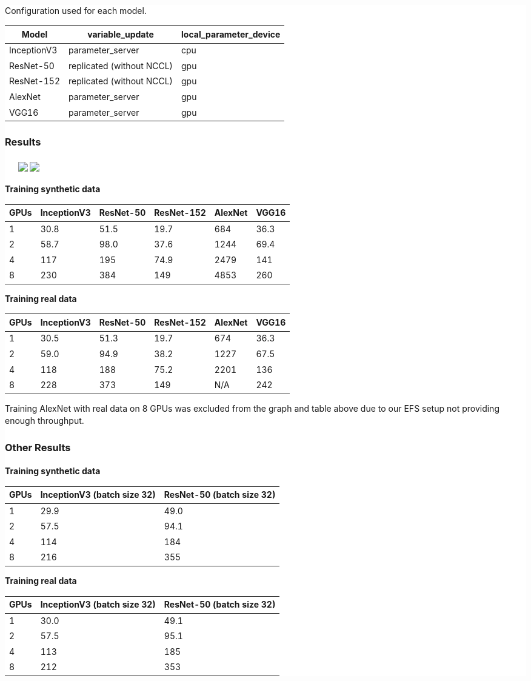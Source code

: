 Configuration used for each model.

Model       | variable_update           | local_parameter_device
----------- | ------------------------- | ----------------------
InceptionV3 | parameter_server          | cpu
ResNet-50   | replicated (without NCCL) | gpu
ResNet-152  | replicated (without NCCL) | gpu
AlexNet     | parameter_server          | gpu
VGG16       | parameter_server          | gpu

### Results

<div style="width:95%; margin:auto; margin-bottom:10px; margin-top:20px;">
  <img style="width:35%" src="../images/perf_aws_synth_k80_single_server_scaling.png">
  <img style="width:35%" src="../images/perf_aws_real_k80_single_server_scaling.png">
</div>

**Training synthetic data**

GPUs | InceptionV3 | ResNet-50 | ResNet-152 | AlexNet | VGG16
---- | ----------- | --------- | ---------- | ------- | -----
1    | 30.8        | 51.5      | 19.7       | 684     | 36.3
2    | 58.7        | 98.0      | 37.6       | 1244    | 69.4
4    | 117         | 195       | 74.9       | 2479    | 141
8    | 230         | 384       | 149        | 4853    | 260

**Training real data**

GPUs | InceptionV3 | ResNet-50 | ResNet-152 | AlexNet | VGG16
---- | ----------- | --------- | ---------- | ------- | -----
1    | 30.5        | 51.3      | 19.7       | 674     | 36.3
2    | 59.0        | 94.9      | 38.2       | 1227    | 67.5
4    | 118         | 188       | 75.2       | 2201    | 136
8    | 228         | 373       | 149        | N/A     | 242

Training AlexNet with real data on 8 GPUs was excluded from the graph and table
above due to our EFS setup not providing enough throughput.

### Other Results

**Training synthetic data**

GPUs | InceptionV3 (batch size 32) | ResNet-50 (batch size 32)
---- | --------------------------- | -------------------------
1    | 29.9                        | 49.0
2    | 57.5                        | 94.1
4    | 114                         | 184
8    | 216                         | 355

**Training real data**

GPUs | InceptionV3 (batch size 32) | ResNet-50 (batch size 32)
---- | --------------------------- | -------------------------
1    | 30.0                        | 49.1
2    | 57.5                        | 95.1
4    | 113                         | 185
8    | 212                         | 353
